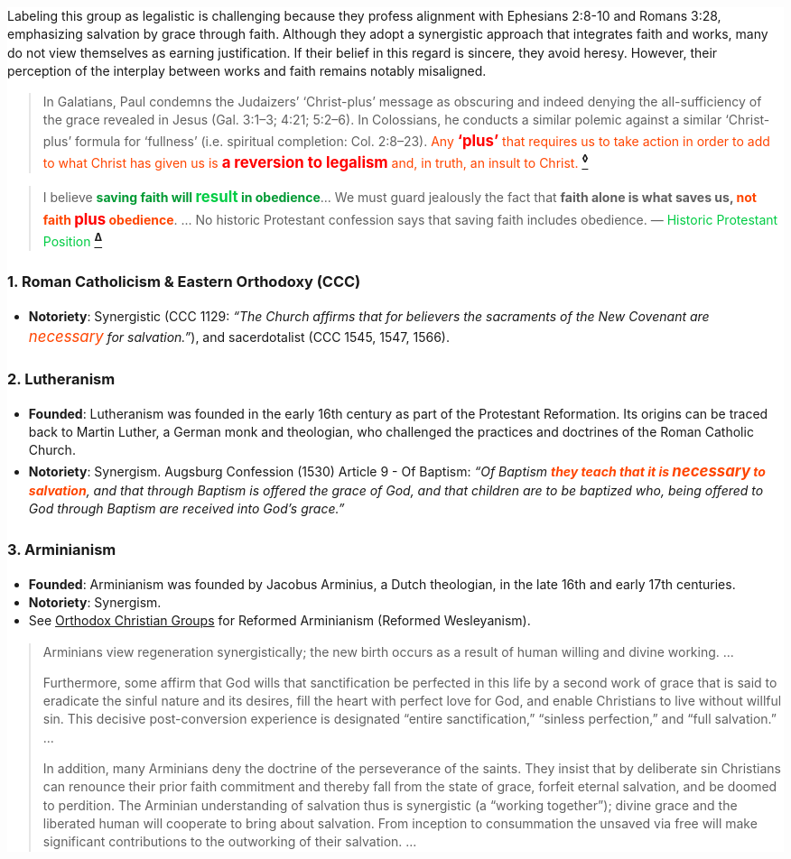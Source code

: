 
Labeling this group as legalistic is challenging because they profess alignment with Ephesians 2:8-10 and Romans 3:28, emphasizing salvation by grace through faith. Although they adopt a synergistic approach that integrates faith and works, many do not view themselves as earning justification. If their belief in this regard is sincere, they avoid heresy. However, their perception of the interplay between works and faith remains notably misaligned.

> In Galatians, Paul condemns the Judaizers’ ‘Christ-plus’ message as obscuring and indeed denying the all-sufficiency of the grace revealed in Jesus (Gal. 3:1–3; 4:21; 5:2–6). In Colossians, he conducts a similar polemic against a similar ‘Christ-plus’ formula for ‘fullness’ (i.e. spiritual completion: Col. 2:8–23).  <span style="color:orangered;">Any <span style="font-weight:bold;font-size:1.2em;color:red;">‘plus’</span> that requires us to take action in order to add to what Christ has given us is <span style="font-weight:bold;font-size:1.2em;color:red;">a reversion to legalism</span> and, in truth, an insult to Christ.</span> <a name="Packer-C-Centered" href="#Packer"><sup style="font-weight:bold;">◊</sup></a>

> I believe <span style="font-weight:bold;color:#009933;">saving faith will <span style="font-size:1.2em;color:#00cc44;">result</span> in obedience</span>... We must guard jealously the fact that <span style="font-weight:bold;">faith alone is what saves us, <span style="color:orangered;">not faith <span style="font-size:1.2em;color:red;">plus</span> obedience</span></span>. ... No historic Protestant confession says that saving faith includes obedience. &mdash; <span style="color:#00cc44;">Historic Protestant Position</span> <a name="Grudem-Historic" href="#Grudem"><sup style="font-weight:bold;">Δ</sup></a>

### 1. Roman Catholicism & Eastern Orthodoxy (CCC)
- **Notoriety**: Synergistic (CCC 1129: *&ldquo;The Church affirms that for believers the sacraments of the New Covenant are <span style="font-size:1.2em;color:orangered;">necessary</span> for salvation.&rdquo;*), and sacerdotalist (CCC 1545, 1547, 1566).

### 2. Lutheranism
- **Founded**: Lutheranism was founded in the early 16th century as part of the Protestant Reformation. Its origins can be traced back to Martin Luther, a German monk and theologian, who challenged the practices and doctrines of the Roman Catholic Church.
- **Notoriety**: Synergism. Augsburg Confession (1530) Article 9 - Of Baptism: *&ldquo;Of Baptism <span style="font-weight:bold;color:orangered;">they teach that it is <span style="font-size:1.2em;color:orangered;">necessary</span> to salvation</span>, and that through Baptism is offered the grace of God, and that children are to be baptized who, being offered to God through Baptism are received into God’s grace.&rdquo;*

### 3. Arminianism
- **Founded**: Arminianism was founded by Jacobus Arminius, a Dutch theologian, in the late 16th and early 17th centuries.
- **Notoriety**: Synergism.
- See <a href="#Orthodoxy">Orthodox Christian Groups</a> for Reformed Arminianism (Reformed Wesleyanism).

> Arminians view regeneration synergistically; the new birth occurs as a result of human willing and divine working. ...
>
> Furthermore, some affirm that God wills that sanctification be perfected in this life by a second work of grace that is said to eradicate the sinful nature and its desires, fill the heart with perfect love for God, and enable Christians to live without willful sin. This decisive post-conversion experience is designated “entire sanctification,” “sinless perfection,” and “full salvation.” ...
>
>In addition, many Arminians deny the doctrine of the perseverance of the saints. They insist that by deliberate sin Christians can renounce their prior faith commitment and thereby fall from the state of grace, forfeit eternal salvation, and be doomed to perdition. The Arminian understanding of salvation thus is synergistic (a “working together”); divine grace and the liberated human will cooperate to bring about salvation. From inception to consummation the unsaved via free will make significant contributions to the outworking of their salvation. ...
>